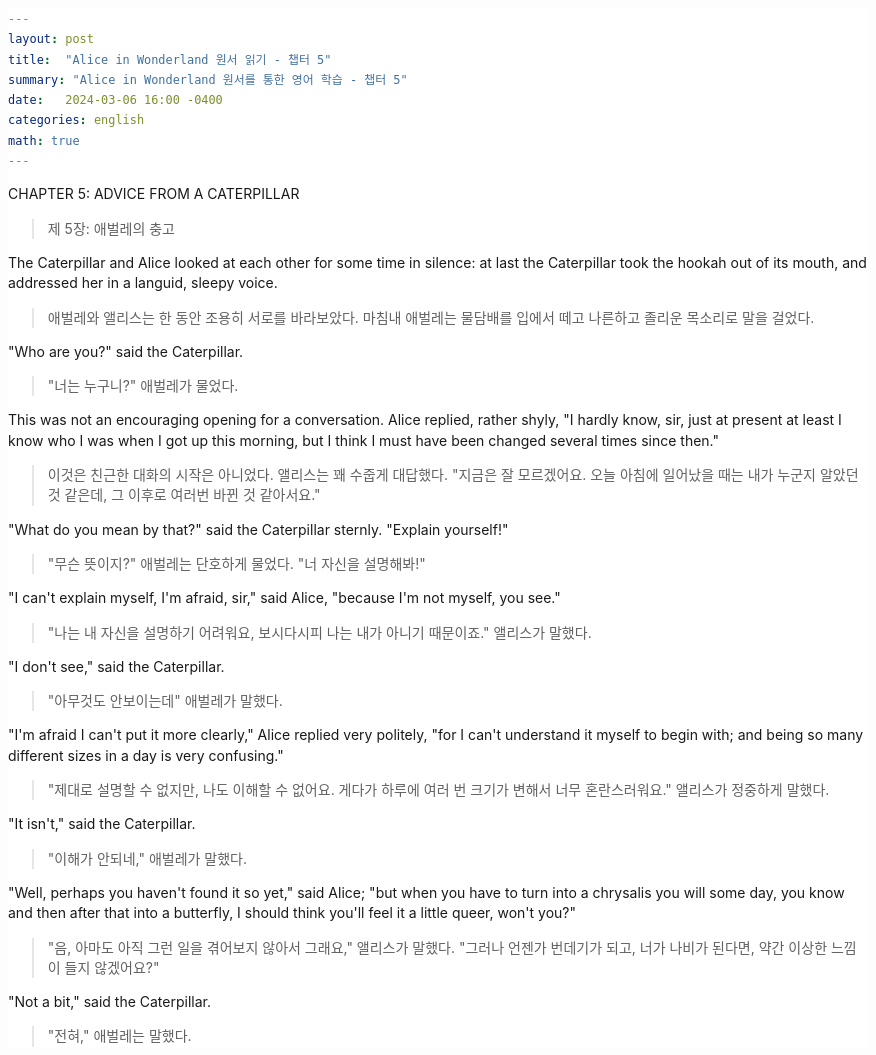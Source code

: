 ```yaml
---
layout: post
title:  "Alice in Wonderland 원서 읽기 - 챕터 5"
summary: "Alice in Wonderland 원서를 통한 영어 학습 - 챕터 5"
date:   2024-03-06 16:00 -0400
categories: english
math: true
---
```


CHAPTER 5: ADVICE FROM A CATERPILLAR

> 제 5장: 애벌레의 충고

The Caterpillar and Alice looked at each other for some time in silence: at last the Caterpillar took the hookah out of its mouth, and addressed her in a languid, sleepy voice.

> 애벌레와 앨리스는 한 동안 조용히 서로를 바라보았다. 마침내 애벌레는 물담배를 입에서 떼고 나른하고 졸리운 목소리로 말을 걸었다.

"Who are you?" said the Caterpillar.

> "너는 누구니?" 애벌레가 물었다.

This was not an encouraging opening for a conversation. Alice replied, rather shyly, "I hardly know, sir, just at present at least I know who I was when I got up this morning, but I think I must have been changed several times since then."

> 이것은 친근한 대화의 시작은 아니었다. 앨리스는 꽤 수줍게 대답했다. "지금은 잘 모르겠어요. 오늘 아침에 일어났을 때는 내가 누군지 알았던 것 같은데, 그 이후로 여러번 바뀐 것 같아서요."

"What do you mean by that?" said the Caterpillar sternly. "Explain yourself!"

> "무슨 뜻이지?" 애벌레는 단호하게 물었다. "너 자신을 설명해봐!"

"I can't explain myself, I'm afraid, sir," said Alice, "because I'm not myself, you see."

> "나는 내 자신을 설명하기 어려워요, 보시다시피 나는 내가 아니기 때문이죠." 앨리스가 말했다.

"I don't see," said the Caterpillar.

> "아무것도 안보이는데" 애벌레가 말했다.

"I'm afraid I can't put it more clearly," Alice replied very politely, "for I can't understand it myself to begin with; and being so many different sizes in a day is very confusing."

> "제대로 설명할 수 없지만, 나도 이해할 수 없어요. 게다가 하루에 여러 번 크기가 변해서 너무 혼란스러워요." 앨리스가 정중하게 말했다.

"It isn't," said the Caterpillar.

> "이해가 안되네," 애벌레가 말했다.

"Well, perhaps you haven't found it so yet," said Alice; "but when you have to turn into a chrysalis you will some day, you know and then after that into a butterfly, I should think you'll feel it a little queer, won't you?"

> "음, 아마도 아직 그런 일을 겪어보지 않아서 그래요," 앨리스가 말했다. "그러나 언젠가 번데기가 되고, 너가 나비가 된다면, 약간 이상한 느낌이 들지 않겠어요?"

"Not a bit," said the Caterpillar.

> "전혀," 애벌레는 말했다.
